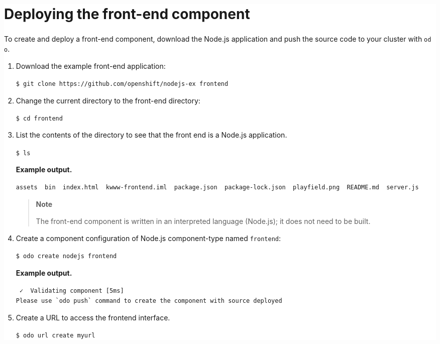 # Deploying the front-end component

To create and deploy a front-end component, download the Node.js
application and push the source code to your cluster with `odo`.

1.  Download the example front-end application:
    
    ``` terminal
    $ git clone https://github.com/openshift/nodejs-ex frontend
    ```

2.  Change the current directory to the front-end directory:
    
    ``` terminal
    $ cd frontend
    ```

3.  List the contents of the directory to see that the front end is a
    Node.js application.
    
    ``` terminal
    $ ls
    ```
    
    **Example
    output.**
    
    ``` terminal
    assets  bin  index.html  kwww-frontend.iml  package.json  package-lock.json  playfield.png  README.md  server.js
    ```
    
    > **Note**
    > 
    > The front-end component is written in an interpreted language
    > (Node.js); it does not need to be built.

4.  Create a component configuration of Node.js component-type named
    `frontend`:
    
    ``` terminal
    $ odo create nodejs frontend
    ```
    
    **Example output.**
    
    ``` terminal
     ✓  Validating component [5ms]
    Please use `odo push` command to create the component with source deployed
    ```

5.  Create a URL to access the frontend interface.
    
    ``` terminal
    $ odo url create myurl
    ```
    